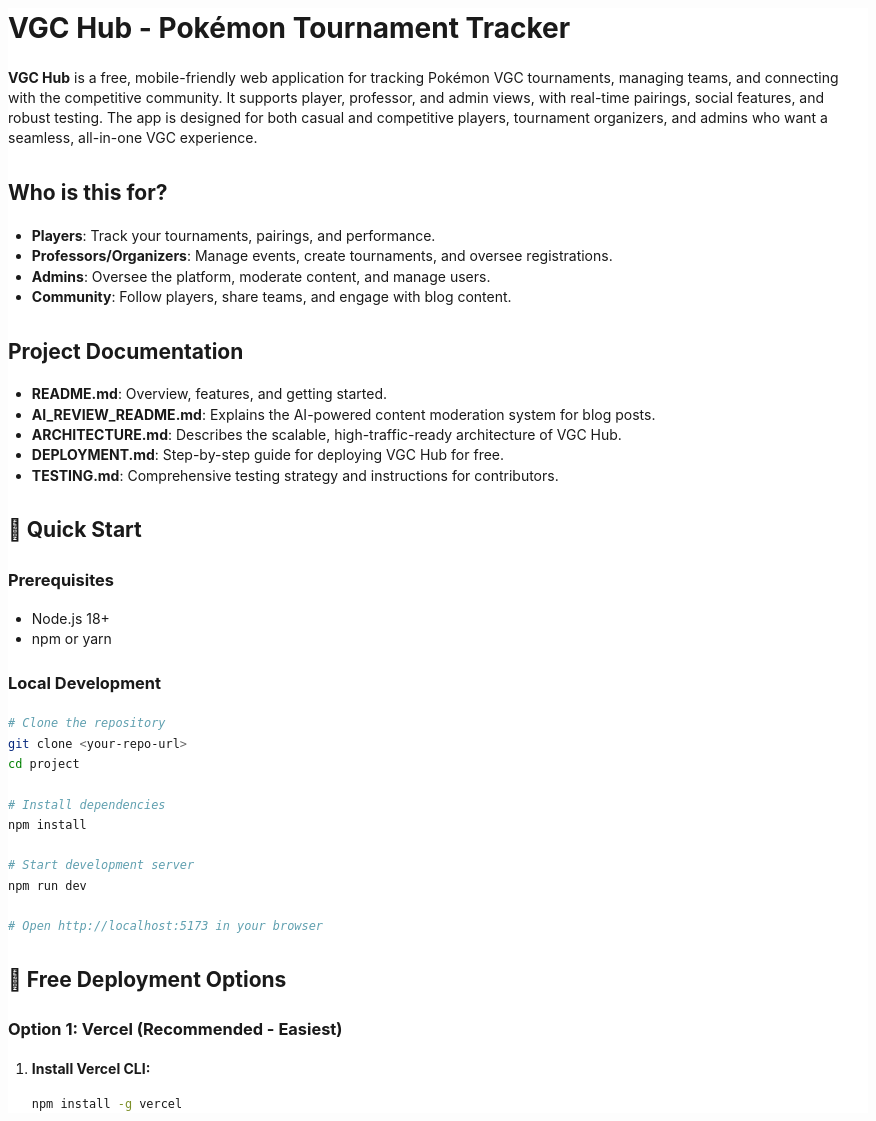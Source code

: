 # VGC Hub - Pokémon Tournament Tracker

**VGC Hub** is a free, mobile-friendly web application for tracking Pokémon VGC tournaments, managing teams, and connecting with the competitive community. It supports player, professor, and admin views, with real-time pairings, social features, and robust testing. The app is designed for both casual and competitive players, tournament organizers, and admins who want a seamless, all-in-one VGC experience.

## Who is this for?
- **Players**: Track your tournaments, pairings, and performance.
- **Professors/Organizers**: Manage events, create tournaments, and oversee registrations.
- **Admins**: Oversee the platform, moderate content, and manage users.
- **Community**: Follow players, share teams, and engage with blog content.

## Project Documentation
- **README.md**: Overview, features, and getting started.
- **AI_REVIEW_README.md**: Explains the AI-powered content moderation system for blog posts.
- **ARCHITECTURE.md**: Describes the scalable, high-traffic-ready architecture of VGC Hub.
- **DEPLOYMENT.md**: Step-by-step guide for deploying VGC Hub for free.
- **TESTING.md**: Comprehensive testing strategy and instructions for contributors.

## 🚀 Quick Start

### Prerequisites
- Node.js 18+ 
- npm or yarn

### Local Development
```bash
# Clone the repository
git clone <your-repo-url>
cd project

# Install dependencies
npm install

# Start development server
npm run dev

# Open http://localhost:5173 in your browser
```

## 🚀 Free Deployment Options

### Option 1: Vercel (Recommended - Easiest)

1. **Install Vercel CLI:**
   ```bash
   npm install -g vercel
   ```

